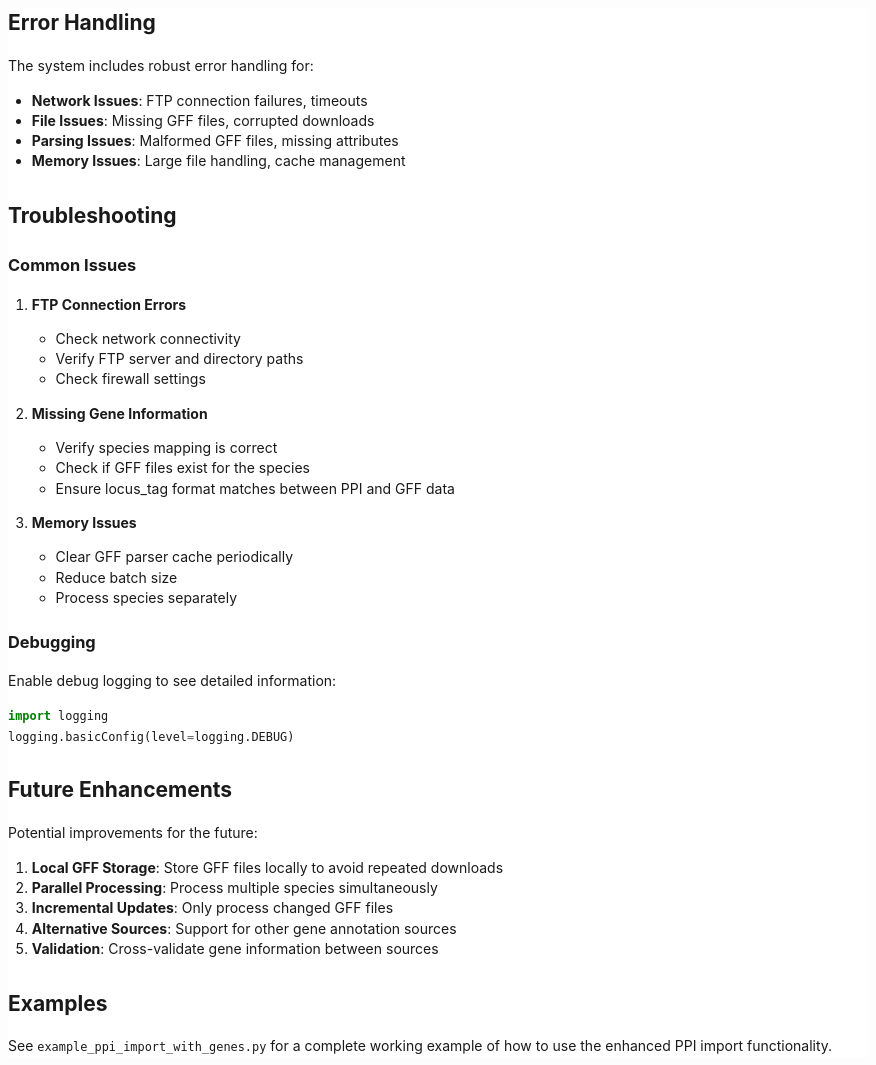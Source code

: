 ## Error Handling

The system includes robust error handling for:

- **Network Issues**: FTP connection failures, timeouts
- **File Issues**: Missing GFF files, corrupted downloads
- **Parsing Issues**: Malformed GFF files, missing attributes
- **Memory Issues**: Large file handling, cache management

## Troubleshooting

### Common Issues

1. **FTP Connection Errors**
   - Check network connectivity
   - Verify FTP server and directory paths
   - Check firewall settings

2. **Missing Gene Information**
   - Verify species mapping is correct
   - Check if GFF files exist for the species
   - Ensure locus_tag format matches between PPI and GFF data

3. **Memory Issues**
   - Clear GFF parser cache periodically
   - Reduce batch size
   - Process species separately

### Debugging

Enable debug logging to see detailed information:

```python
import logging
logging.basicConfig(level=logging.DEBUG)
```

## Future Enhancements

Potential improvements for the future:

1. **Local GFF Storage**: Store GFF files locally to avoid repeated downloads
2. **Parallel Processing**: Process multiple species simultaneously
3. **Incremental Updates**: Only process changed GFF files
4. **Alternative Sources**: Support for other gene annotation sources
5. **Validation**: Cross-validate gene information between sources

## Examples

See `example_ppi_import_with_genes.py` for a complete working example of how to use the enhanced PPI import functionality.
